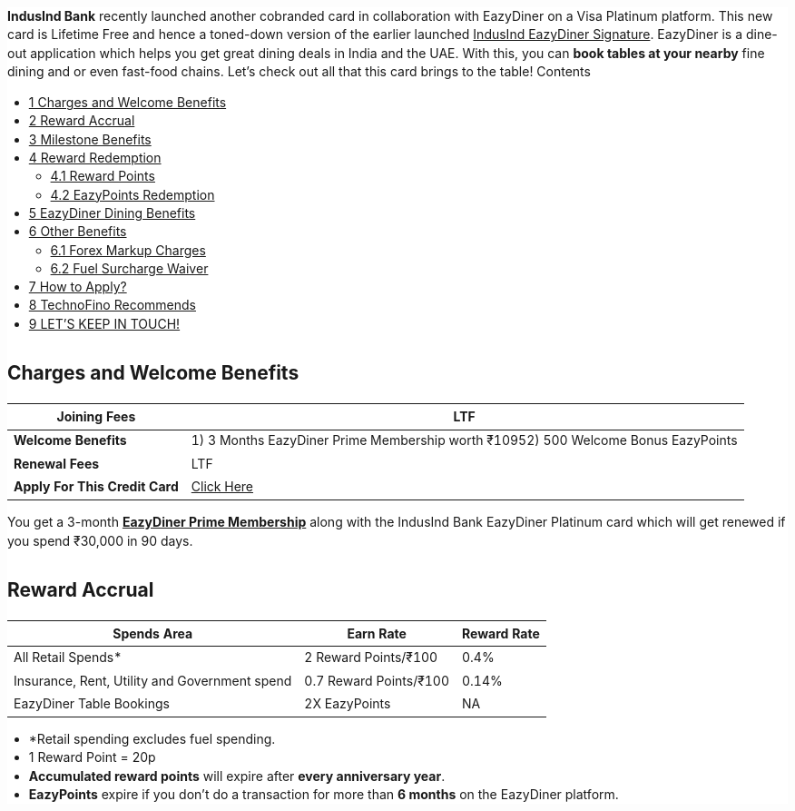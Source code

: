 **IndusInd Bank** recently launched another cobranded card in collaboration with EazyDiner on a Visa Platinum platform. This new card is Lifetime Free and hence a toned-down version of the earlier launched [IndusInd EazyDiner Signature](https://www.technofino.in/indusind-eazydiner-credit-card-review/).
EazyDiner is a dine-out application which helps you get great dining deals in India and the UAE. With this, you can **book tables at your nearby** fine dining and or even fast-food chains.
Let’s check out all that this card brings to the table!
Contents
  * [1 Charges and Welcome Benefits](https://www.technofino.in/indusind-bank-eazydiner-platinum-credit-card-review/#Charges_and_Welcome_Benefits)
  * [2 Reward Accrual](https://www.technofino.in/indusind-bank-eazydiner-platinum-credit-card-review/#Reward_Accrual)
  * [3 Milestone Benefits](https://www.technofino.in/indusind-bank-eazydiner-platinum-credit-card-review/#Milestone_Benefits)
  * [4 Reward Redemption](https://www.technofino.in/indusind-bank-eazydiner-platinum-credit-card-review/#Reward_Redemption)
    * [4.1 Reward Points](https://www.technofino.in/indusind-bank-eazydiner-platinum-credit-card-review/#Reward_Points)
    * [4.2 EazyPoints Redemption](https://www.technofino.in/indusind-bank-eazydiner-platinum-credit-card-review/#EazyPoints_Redemption)
  * [5 EazyDiner Dining Benefits](https://www.technofino.in/indusind-bank-eazydiner-platinum-credit-card-review/#EazyDiner_Dining_Benefits)
  * [6 Other Benefits](https://www.technofino.in/indusind-bank-eazydiner-platinum-credit-card-review/#Other_Benefits)
    * [6.1 Forex Markup Charges](https://www.technofino.in/indusind-bank-eazydiner-platinum-credit-card-review/#Forex_Markup_Charges)
    * [6.2 Fuel Surcharge Waiver](https://www.technofino.in/indusind-bank-eazydiner-platinum-credit-card-review/#Fuel_Surcharge_Waiver)
  * [7 How to Apply?](https://www.technofino.in/indusind-bank-eazydiner-platinum-credit-card-review/#How_to_Apply)
  * [8 TechnoFino Recommends](https://www.technofino.in/indusind-bank-eazydiner-platinum-credit-card-review/#TechnoFino_Recommends)
  * [9 LET’S KEEP IN TOUCH!](https://www.technofino.in/indusind-bank-eazydiner-platinum-credit-card-review/#LETS_KEEP_IN_TOUCH)


## Charges and Welcome Benefits
**Joining Fees**|  LTF  
---|---  
**Welcome Benefits**|  1) 3 Months EazyDiner Prime Membership worth ₹10952) 500 Welcome Bonus EazyPoints  
**Renewal Fees**|  LTF  
**Apply For This Credit Card**| [Click Here](https://cutt.ly/AeuAdI2p)  
You get a 3-month **[EazyDiner Prime Membership](https://www.technofino.in/eazydiner-prime-membership/)** along with the IndusInd Bank EazyDiner Platinum card which will get renewed if you spend ₹30,000 in 90 days.
## Reward Accrual
**Spends Area**| **Earn Rate**| **Reward Rate**  
---|---|---  
All Retail Spends*| 2 Reward Points/₹100| 0.4%  
Insurance, Rent, Utility and Government spend| 0.7 Reward Points/₹100| 0.14%  
EazyDiner Table Bookings| 2X EazyPoints| NA  
  * *Retail spending excludes fuel spending.
  * 1 Reward Point = 20p
  * **Accumulated reward points** will expire after **every anniversary year**.
  * **EazyPoints** expire if you don’t do a transaction for more than **6 months** on the EazyDiner platform.

